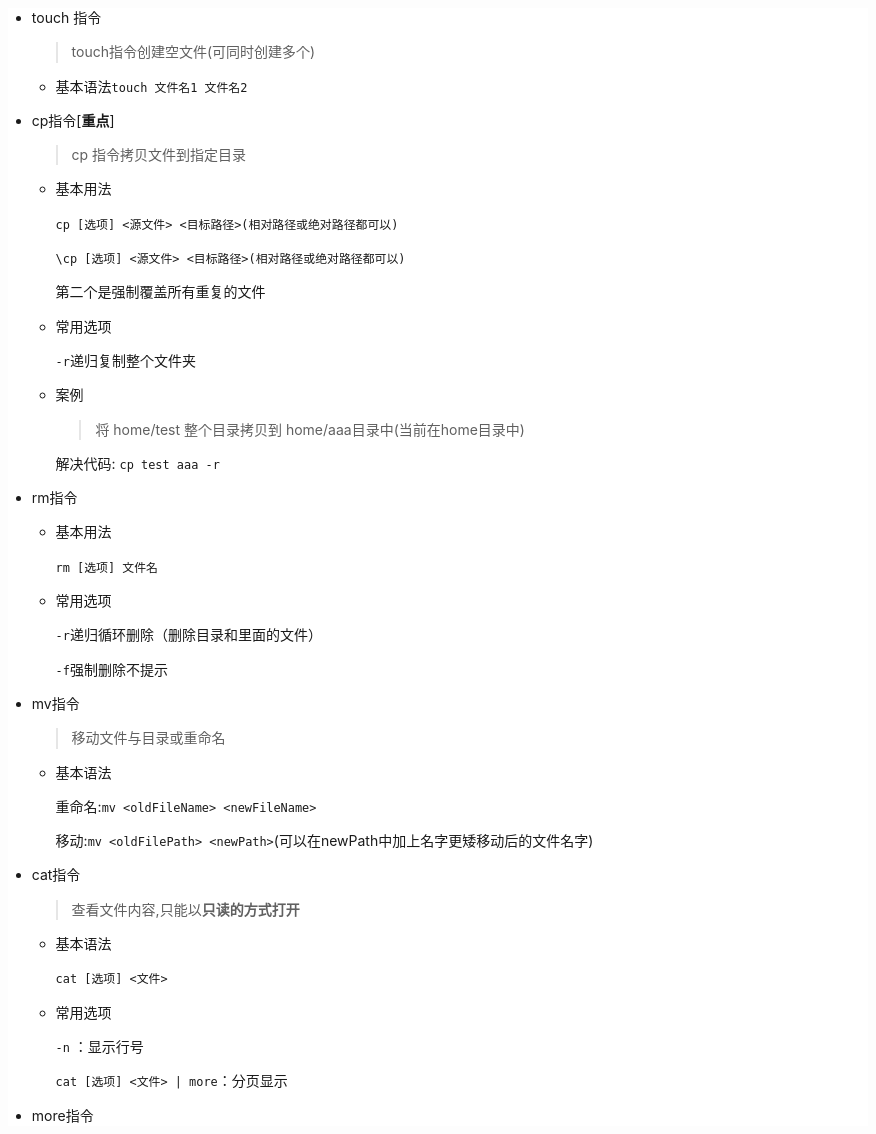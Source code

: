   * touch 指令

    > touch指令创建空文件(可同时创建多个)

    * 基本语法`touch 文件名1 文件名2`

  * cp指令[**重点**]

    > cp 指令拷贝文件到指定目录

    * 基本用法

      `cp [选项] <源文件> <目标路径>(相对路径或绝对路径都可以)`

      `\cp [选项] <源文件> <目标路径>(相对路径或绝对路径都可以)`

      第二个是强制覆盖所有重复的文件

    * 常用选项

      `-r`递归复制整个文件夹

    * 案例

      > 将 home/test 整个目录拷贝到 home/aaa目录中(当前在home目录中)

      解决代码: `cp test aaa -r`

  * rm指令

    * 基本用法

      `rm [选项] 文件名`

    * 常用选项

      `-r`递归循环删除（删除目录和里面的文件）

      `-f`强制删除不提示

  * mv指令

    > 移动文件与目录或重命名

    * 基本语法

      重命名:`mv <oldFileName> <newFileName>`

      移动:`mv <oldFilePath> <newPath>`(可以在newPath中加上名字更矮移动后的文件名字)

  * cat指令

    > 查看文件内容,只能以**只读的方式打开**

    * 基本语法

      `cat [选项] <文件>`

    * 常用选项

      `-n` ：显示行号

      `cat [选项] <文件> | more`：分页显示

  * more指令
